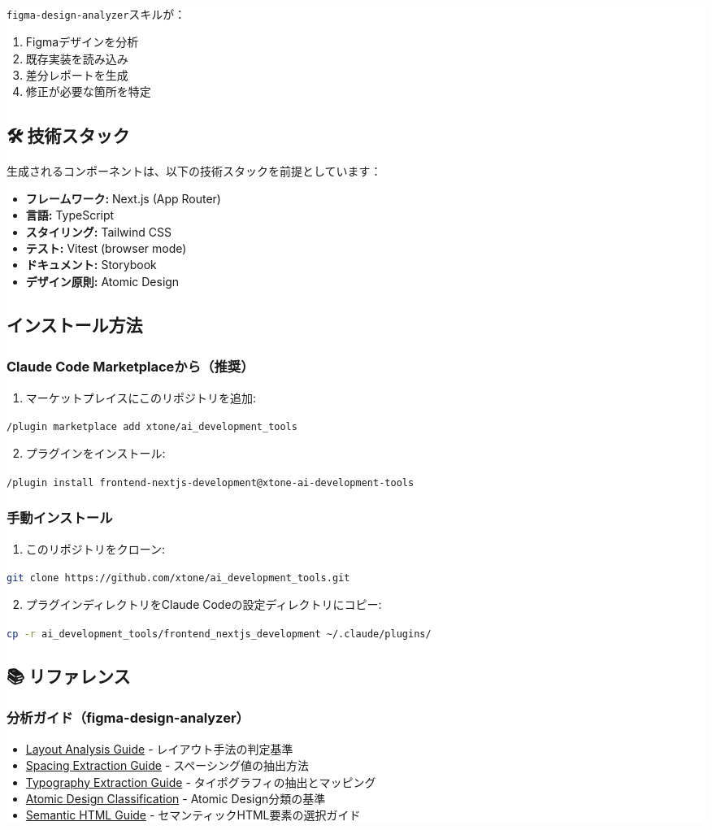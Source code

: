 `figma-design-analyzer`スキルが：
1. Figmaデザインを分析
2. 既存実装を読み込み
3. 差分レポートを生成
4. 修正が必要な箇所を特定

## 🛠️ 技術スタック

生成されるコンポーネントは、以下の技術スタックを前提としています：

- **フレームワーク:** Next.js (App Router)
- **言語:** TypeScript
- **スタイリング:** Tailwind CSS
- **テスト:** Vitest (browser mode)
- **ドキュメント:** Storybook
- **デザイン原則:** Atomic Design

## インストール方法

### Claude Code Marketplaceから（推奨）

1. マーケットプレイスにこのリポジトリを追加:
```
/plugin marketplace add xtone/ai_development_tools
```

2. プラグインをインストール:
```
/plugin install frontend-nextjs-development@xtone-ai-development-tools
```

### 手動インストール

1. このリポジトリをクローン:
```bash
git clone https://github.com/xtone/ai_development_tools.git
```

2. プラグインディレクトリをClaude Codeの設定ディレクトリにコピー:
```bash
cp -r ai_development_tools/frontend_nextjs_development ~/.claude/plugins/
```

## 📚 リファレンス

### 分析ガイド（figma-design-analyzer）

- [Layout Analysis Guide](./skills/figma-design-analyzer/references/layout-analysis-guide.md) - レイアウト手法の判定基準
- [Spacing Extraction Guide](./skills/figma-design-analyzer/references/spacing-extraction-guide.md) - スペーシング値の抽出方法
- [Typography Extraction Guide](./skills/figma-design-analyzer/references/typography-extraction-guide.md) - タイポグラフィの抽出とマッピング
- [Atomic Design Classification](./skills/figma-design-analyzer/references/atomic-design-classification.md) - Atomic Design分類の基準
- [Semantic HTML Guide](./skills/figma-design-analyzer/references/semantic-html-guide.md) - セマンティックHTML要素の選択ガイド
